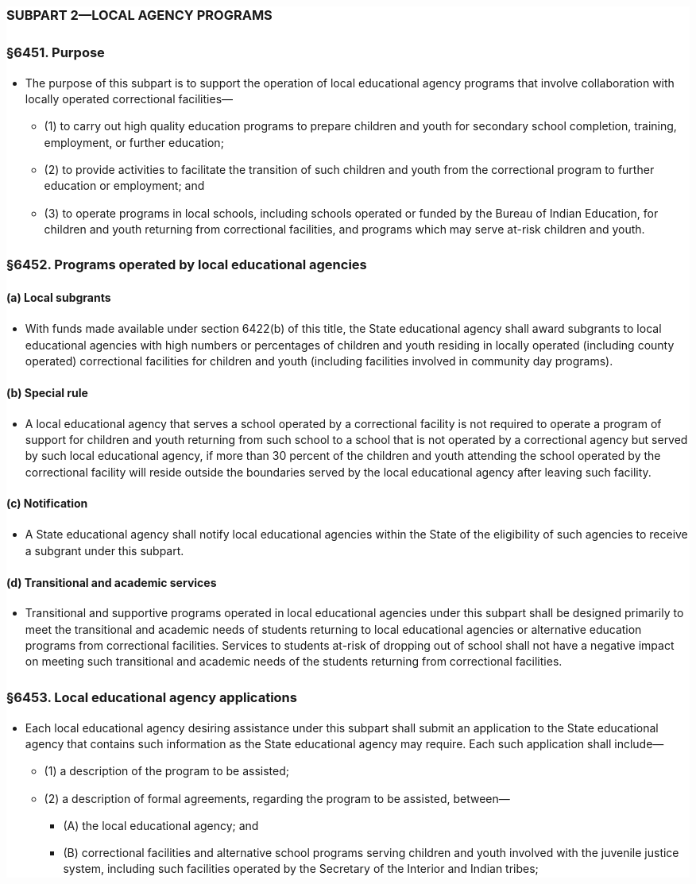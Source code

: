 ### SUBPART 2—LOCAL AGENCY PROGRAMS

### §6451. Purpose
* The purpose of this subpart is to support the operation of local educational agency programs that involve collaboration with locally operated correctional facilities—

  * (1) to carry out high quality education programs to prepare children and youth for secondary school completion, training, employment, or further education;

  * (2) to provide activities to facilitate the transition of such children and youth from the correctional program to further education or employment; and

  * (3) to operate programs in local schools, including schools operated or funded by the Bureau of Indian Education, for children and youth returning from correctional facilities, and programs which may serve at-risk children and youth.

### §6452. Programs operated by local educational agencies
#### (a) Local subgrants
* With funds made available under section 6422(b) of this title, the State educational agency shall award subgrants to local educational agencies with high numbers or percentages of children and youth residing in locally operated (including county operated) correctional facilities for children and youth (including facilities involved in community day programs).

#### (b) Special rule
* A local educational agency that serves a school operated by a correctional facility is not required to operate a program of support for children and youth returning from such school to a school that is not operated by a correctional agency but served by such local educational agency, if more than 30 percent of the children and youth attending the school operated by the correctional facility will reside outside the boundaries served by the local educational agency after leaving such facility.

#### (c) Notification
* A State educational agency shall notify local educational agencies within the State of the eligibility of such agencies to receive a subgrant under this subpart.

#### (d) Transitional and academic services
* Transitional and supportive programs operated in local educational agencies under this subpart shall be designed primarily to meet the transitional and academic needs of students returning to local educational agencies or alternative education programs from correctional facilities. Services to students at-risk of dropping out of school shall not have a negative impact on meeting such transitional and academic needs of the students returning from correctional facilities.

### §6453. Local educational agency applications
* Each local educational agency desiring assistance under this subpart shall submit an application to the State educational agency that contains such information as the State educational agency may require. Each such application shall include—

  * (1) a description of the program to be assisted;

  * (2) a description of formal agreements, regarding the program to be assisted, between—

    * (A) the local educational agency; and

    * (B) correctional facilities and alternative school programs serving children and youth involved with the juvenile justice system, including such facilities operated by the Secretary of the Interior and Indian tribes;
